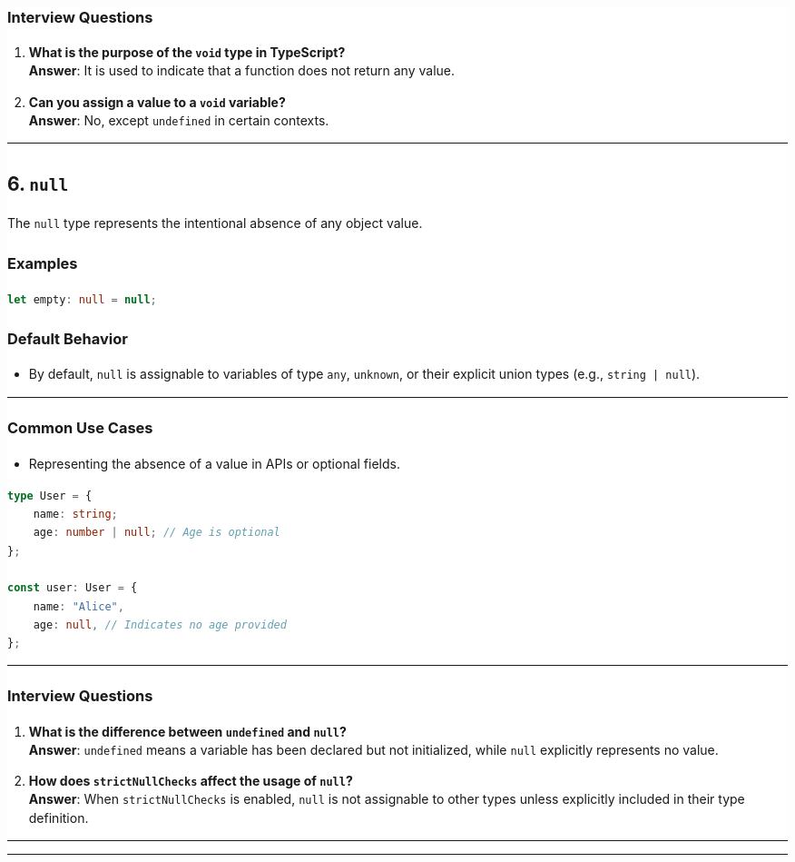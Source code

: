 
### **Interview Questions**
1. **What is the purpose of the `void` type in TypeScript?**  
   **Answer**: It is used to indicate that a function does not return any value.

2. **Can you assign a value to a `void` variable?**  
   **Answer**: No, except `undefined` in certain contexts.

---

## **6. `null`**

The `null` type represents the intentional absence of any object value.

### **Examples**
```typescript
let empty: null = null;
```

### **Default Behavior**
- By default, `null` is assignable to variables of type `any`, `unknown`, or their explicit union types (e.g., `string | null`).

---

### **Common Use Cases**
- Representing the absence of a value in APIs or optional fields.

```typescript
type User = {
    name: string;
    age: number | null; // Age is optional
};

const user: User = {
    name: "Alice",
    age: null, // Indicates no age provided
};
```

---

### **Interview Questions**
1. **What is the difference between `undefined` and `null`?**  
   **Answer**: `undefined` means a variable has been declared but not initialized, while `null` explicitly represents no value.

2. **How does `strictNullChecks` affect the usage of `null`?**  
   **Answer**: When `strictNullChecks` is enabled, `null` is not assignable to other types unless explicitly included in their type definition.

---

---